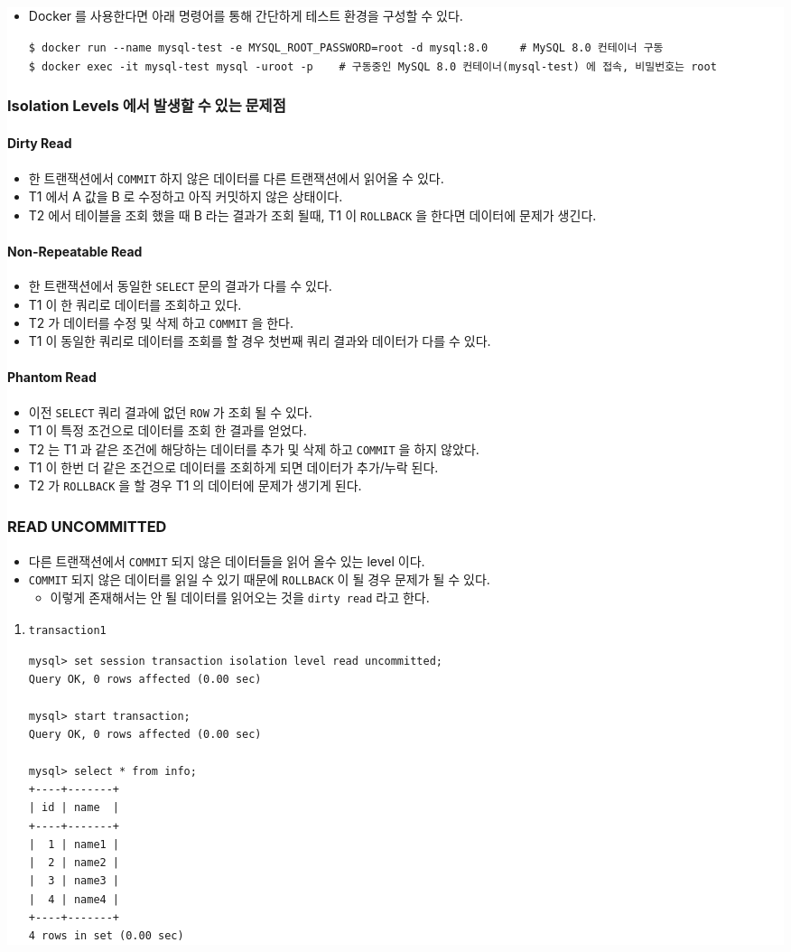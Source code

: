 - Docker 를 사용한다면 아래 명령어를 통해 간단하게 테스트 환경을 구성할 수 있다.

	```
	$ docker run --name mysql-test -e MYSQL_ROOT_PASSWORD=root -d mysql:8.0     # MySQL 8.0 컨테이너 구동
	$ docker exec -it mysql-test mysql -uroot -p    # 구동중인 MySQL 8.0 컨테이너(mysql-test) 에 접속, 비밀번호는 root
	```  

### Isolation Levels 에서 발생할 수 있는 문제점
#### Dirty Read
- 한 트랜잭션에서 `COMMIT` 하지 않은 데이터를 다른 트랜잭션에서 읽어올 수 있다.
- T1 에서 A 값을 B 로 수정하고 아직 커밋하지 않은 상태이다.
- T2 에서 테이블을 조회 했을 때 B 라는 결과가 조회 될때, T1 이 `ROLLBACK` 을 한다면 데이터에 문제가 생긴다.

#### Non-Repeatable Read
- 한 트랜잭션에서 동일한 `SELECT` 문의 결과가 다를 수 있다.
- T1 이 한 쿼리로 데이터를 조회하고 있다.
- T2 가 데이터를 수정 및 삭제 하고 `COMMIT` 을 한다.
- T1 이 동일한 쿼리로 데이터를 조회를 할 경우 첫번째 쿼리 결과와 데이터가 다를 수 있다.

#### Phantom Read
- 이전 `SELECT` 쿼리 결과에 없던 `ROW` 가 조회 될 수 있다.
- T1 이 특정 조건으로 데이터를 조회 한 결과를 얻었다.
- T2 는 T1 과 같은 조건에 해당하는 데이터를 추가 및 삭제 하고 `COMMIT` 을 하지 않았다.
- T1 이 한번 더 같은 조건으로 데이터를 조회하게 되면 데이터가 추가/누락 된다.
- T2 가 `ROLLBACK` 을 할 경우 T1 의 데이터에 문제가 생기게 된다.
	
### READ UNCOMMITTED
- 다른 트랜잭션에서 `COMMIT` 되지 않은 데이터들을 읽어 올수 있는 level 이다.
- `COMMIT` 되지 않은 데이터를 읽일 수 있기 때문에 `ROLLBACK` 이 될 경우 문제가 될 수 있다.
	- 이렇게 존재해서는 안 될 데이터를 읽어오는 것을 `dirty read` 라고 한다.
	
1. `transaction1`
	
	```
	mysql> set session transaction isolation level read uncommitted;
	Query OK, 0 rows affected (0.00 sec)
	
	mysql> start transaction;
	Query OK, 0 rows affected (0.00 sec)
	
	mysql> select * from info;
	+----+-------+
	| id | name  |
	+----+-------+
	|  1 | name1 |
	|  2 | name2 |
	|  3 | name3 |
	|  4 | name4 |
	+----+-------+
	4 rows in set (0.00 sec)
	```  
	